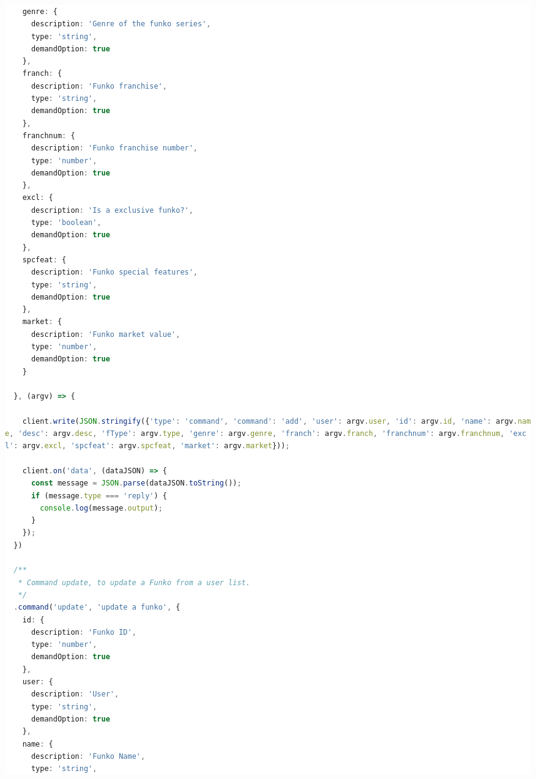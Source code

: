 ```TypeScript
    genre: {
      description: 'Genre of the funko series',
      type: 'string',
      demandOption: true
    },
    franch: {
      description: 'Funko franchise',
      type: 'string',
      demandOption: true
    },
    franchnum: {
      description: 'Funko franchise number',
      type: 'number',
      demandOption: true
    },
    excl: {
      description: 'Is a exclusive funko?',
      type: 'boolean',
      demandOption: true
    },
    spcfeat: {
      description: 'Funko special features',
      type: 'string',
      demandOption: true
    },
    market: {
      description: 'Funko market value',
      type: 'number',
      demandOption: true
    }

  }, (argv) => {

    client.write(JSON.stringify({'type': 'command', 'command': 'add', 'user': argv.user, 'id': argv.id, 'name': argv.name, 'desc': argv.desc, 'fType': argv.type, 'genre': argv.genre, 'franch': argv.franch, 'franchnum': argv.franchnum, 'excl': argv.excl, 'spcfeat': argv.spcfeat, 'market': argv.market}));

    client.on('data', (dataJSON) => {
      const message = JSON.parse(dataJSON.toString());
      if (message.type === 'reply') {
        console.log(message.output);       
      }
    });        
  })
  
  /**
   * Command update, to update a Funko from a user list.
   */
  .command('update', 'update a funko', {
    id: {
      description: 'Funko ID',
      type: 'number',
      demandOption: true
    },
    user: {
      description: 'User',
      type: 'string',
      demandOption: true
    },
    name: {
      description: 'Funko Name',
      type: 'string',
```